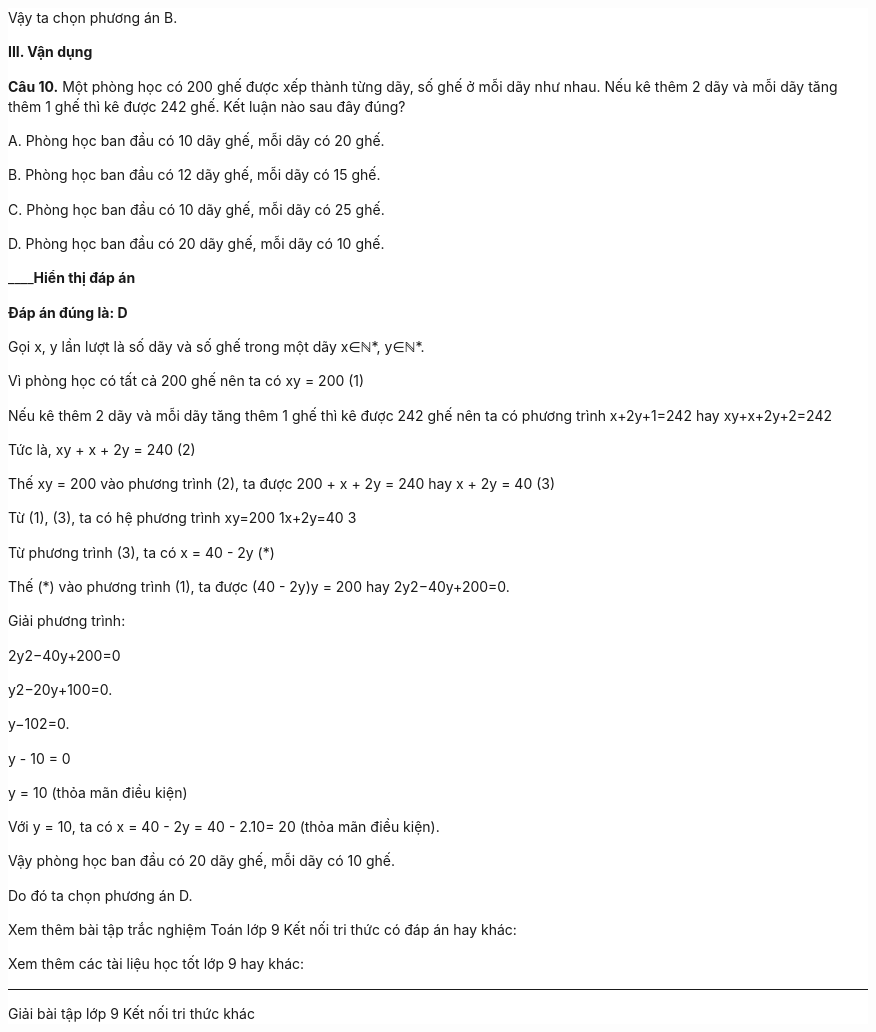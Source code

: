 Vậy ta chọn phương án B.

**III. Vận dụng**

**Câu 10.** Một phòng học có 200 ghế được xếp thành từng dãy, số ghế ở mỗi dãy như nhau. Nếu kê thêm 2 dãy và mỗi dãy tăng thêm 1 ghế thì kê được 242 ghế. Kết luận nào sau đây đúng?

A. Phòng học ban đầu có 10 dãy ghế, mỗi dãy có 20 ghế.

B. Phòng học ban đầu có 12 dãy ghế, mỗi dãy có 15 ghế.

C. Phòng học ban đầu có 10 dãy ghế, mỗi dãy có 25 ghế.

D. Phòng học ban đầu có 20 dãy ghế, mỗi dãy có 10 ghế.

____**Hiển thị đáp án**

**Đáp án đúng là: D**

Gọi x, y lần lượt là số dãy và số ghế trong một dãy x∈ℕ*, y∈ℕ*.

Vì phòng học có tất cả 200 ghế nên ta có xy = 200 (1)

Nếu kê thêm 2 dãy và mỗi dãy tăng thêm 1 ghế thì kê được 242 ghế nên ta có phương trình x+2y+1=242 hay xy+x+2y+2=242

Tức là, xy + x + 2y = 240 (2)

Thế xy = 200 vào phương trình (2), ta được 200 + x + 2y = 240 hay x + 2y = 40 (3)

Từ (1), (3), ta có hệ phương trình xy=200 1x+2y=40 3

Từ phương trình (3), ta có x = 40 - 2y (*)

Thế (*) vào phương trình (1), ta được (40 - 2y)y = 200 hay 2y2−40y+200=0.

Giải phương trình:

2y2−40y+200=0

y2−20y+100=0.

y−102=0.

y - 10 = 0

y = 10 (thỏa mãn điều kiện)

Với y = 10, ta có x = 40 - 2y = 40 - 2.10= 20 (thỏa mãn điều kiện).

Vậy phòng học ban đầu có 20 dãy ghế, mỗi dãy có 10 ghế.

Do đó ta chọn phương án D.

Xem thêm bài tập trắc nghiệm Toán lớp 9 Kết nối tri thức có đáp án hay khác:

Xem thêm các tài liệu học tốt lớp 9 hay khác:

* * *

Giải bài tập lớp 9 Kết nối tri thức khác
